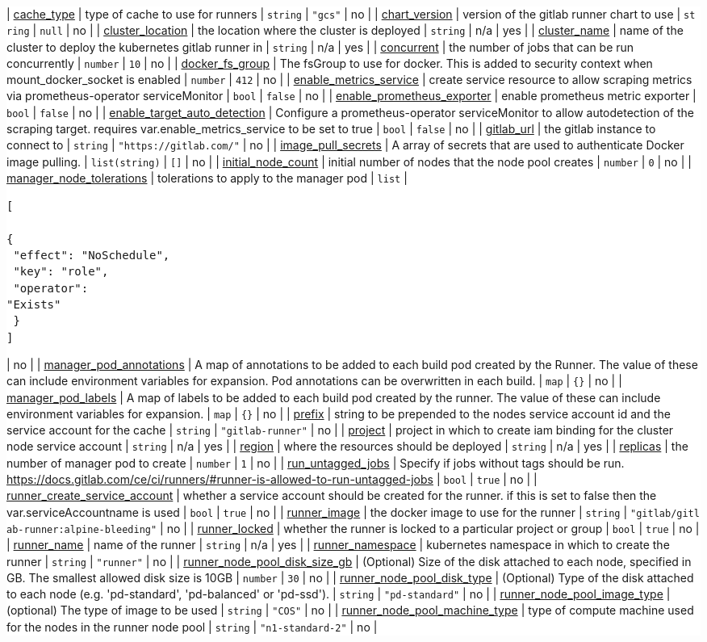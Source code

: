 | <a name="input_cache_type"></a> [cache\_type](#input\_cache\_type) | type of cache to use for runners | `string` | `"gcs"` | no |
| <a name="input_chart_version"></a> [chart\_version](#input\_chart\_version) | version of the gitlab runner chart to use | `string` | `null` | no |
| <a name="input_cluster_location"></a> [cluster\_location](#input\_cluster\_location) | the location where the cluster is deployed | `string` | n/a | yes |
| <a name="input_cluster_name"></a> [cluster\_name](#input\_cluster\_name) | name of the cluster to deploy the kubernetes gitlab runner in | `string` | n/a | yes |
| <a name="input_concurrent"></a> [concurrent](#input\_concurrent) | the number of jobs that can be run concurrently | `number` | `10` | no |
| <a name="input_docker_fs_group"></a> [docker\_fs\_group](#input\_docker\_fs\_group) | The fsGroup to use for docker. This is added to security context when mount\_docker\_socket is enabled | `number` | `412` | no |
| <a name="input_enable_metrics_service"></a> [enable\_metrics\_service](#input\_enable\_metrics\_service) | create service resource to allow scraping metrics via prometheus-operator serviceMonitor | `bool` | `false` | no |
| <a name="input_enable_prometheus_exporter"></a> [enable\_prometheus\_exporter](#input\_enable\_prometheus\_exporter) | enable prometheus metric exporter | `bool` | `false` | no |
| <a name="input_enable_target_auto_detection"></a> [enable\_target\_auto\_detection](#input\_enable\_target\_auto\_detection) | Configure a prometheus-operator serviceMonitor to allow autodetection of the scraping target. requires var.enable\_metrics\_service to be set to true | `bool` | `false` | no |
| <a name="input_gitlab_url"></a> [gitlab\_url](#input\_gitlab\_url) | the gitlab instance to connect to | `string` | `"https://gitlab.com/"` | no |
| <a name="input_image_pull_secrets"></a> [image\_pull\_secrets](#input\_image\_pull\_secrets) | A array of secrets that are used to authenticate Docker image pulling. | `list(string)` | `[]` | no |
| <a name="input_initial_node_count"></a> [initial\_node\_count](#input\_initial\_node\_count) | initial number of nodes that the node pool creates | `number` | `0` | no |
| <a name="input_manager_node_tolerations"></a> [manager\_node\_tolerations](#input\_manager\_node\_tolerations) | tolerations to apply to the manager pod | `list` | <pre>[<br>  {<br>    "effect": "NoSchedule",<br>    "key": "role",<br>    "operator": "Exists"<br>  }<br>]</pre> | no |
| <a name="input_manager_pod_annotations"></a> [manager\_pod\_annotations](#input\_manager\_pod\_annotations) | A map of annotations to be added to each build pod created by the Runner. The value of these can include environment variables for expansion. Pod annotations can be overwritten in each build. | `map` | `{}` | no |
| <a name="input_manager_pod_labels"></a> [manager\_pod\_labels](#input\_manager\_pod\_labels) | A map of labels to be added to each build pod created by the runner. The value of these can include environment variables for expansion. | `map` | `{}` | no |
| <a name="input_prefix"></a> [prefix](#input\_prefix) | string to be prepended to the nodes service account id and the service account for the cache | `string` | `"gitlab-runner"` | no |
| <a name="input_project"></a> [project](#input\_project) | project in which to create iam binding for the cluster node service account | `string` | n/a | yes |
| <a name="input_region"></a> [region](#input\_region) | where the resources should be deployed | `string` | n/a | yes |
| <a name="input_replicas"></a> [replicas](#input\_replicas) | the number of manager pod to create | `number` | `1` | no |
| <a name="input_run_untagged_jobs"></a> [run\_untagged\_jobs](#input\_run\_untagged\_jobs) | Specify if jobs without tags should be run. https://docs.gitlab.com/ce/ci/runners/#runner-is-allowed-to-run-untagged-jobs | `bool` | `true` | no |
| <a name="input_runner_create_service_account"></a> [runner\_create\_service\_account](#input\_runner\_create\_service\_account) | whether a service account should be created for the runner. if this is set to false then the var.serviceAccountname is used | `bool` | `true` | no |
| <a name="input_runner_image"></a> [runner\_image](#input\_runner\_image) | the docker image to use for the runner | `string` | `"gitlab/gitlab-runner:alpine-bleeding"` | no |
| <a name="input_runner_locked"></a> [runner\_locked](#input\_runner\_locked) | whether the runner is locked to a particular project or group | `bool` | `true` | no |
| <a name="input_runner_name"></a> [runner\_name](#input\_runner\_name) | name of the runner | `string` | n/a | yes |
| <a name="input_runner_namespace"></a> [runner\_namespace](#input\_runner\_namespace) | kubernetes namespace in which to create the runner | `string` | `"runner"` | no |
| <a name="input_runner_node_pool_disk_size_gb"></a> [runner\_node\_pool\_disk\_size\_gb](#input\_runner\_node\_pool\_disk\_size\_gb) | (Optional) Size of the disk attached to each node, specified in GB. The smallest allowed disk size is 10GB | `number` | `30` | no |
| <a name="input_runner_node_pool_disk_type"></a> [runner\_node\_pool\_disk\_type](#input\_runner\_node\_pool\_disk\_type) | (Optional) Type of the disk attached to each node (e.g. 'pd-standard', 'pd-balanced' or 'pd-ssd'). | `string` | `"pd-standard"` | no |
| <a name="input_runner_node_pool_image_type"></a> [runner\_node\_pool\_image\_type](#input\_runner\_node\_pool\_image\_type) | (optional) The type of image to be used | `string` | `"COS"` | no |
| <a name="input_runner_node_pool_machine_type"></a> [runner\_node\_pool\_machine\_type](#input\_runner\_node\_pool\_machine\_type) | type of compute machine used for the nodes in the runner node pool | `string` | `"n1-standard-2"` | no |